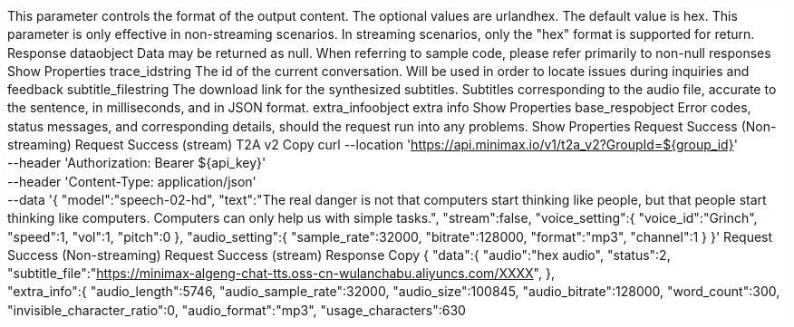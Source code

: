 This parameter controls the format of the output content. The optional values are urlandhex. The default value is hex. This parameter is only effective in non-streaming scenarios. In streaming scenarios, only the "hex" format is supported for return.
Response
dataobject
Data may be returned as null. When referring to sample code, please refer primarily to non-null responses
Show Properties
trace_idstring
The id of the current conversation. Will be used in order to locate issues during inquiries and feedback
subtitle_filestring
The download link for the synthesized subtitles. Subtitles corresponding to the audio file, accurate to the sentence, in milliseconds, and in JSON format.
extra_infoobject
extra info
Show Properties
base_respobject
Error codes, status messages, and corresponding details, should the request run into any problems.
Show Properties
Request Success (Non-streaming)
Request Success (stream)
T2A v2
Copy
curl --location 'https://api.minimax.io/v1/t2a_v2?GroupId=${group_id}' \
--header 'Authorization: Bearer ${api_key}' \
--header 'Content-Type: application/json' \
--data '{
    "model":"speech-02-hd",
    "text":"The real danger is not that computers start thinking like people, but that people start thinking like computers. Computers can only help us with simple tasks.",
    "stream":false,
    "voice_setting":{
        "voice_id":"Grinch",
        "speed":1,
        "vol":1,
        "pitch":0
    },
    "audio_setting":{
        "sample_rate":32000,
        "bitrate":128000,
        "format":"mp3",
        "channel":1
    }
  }'
Request Success (Non-streaming)
Request Success (stream)
Response
Copy
{
    "data":{
        "audio":"hex audio",
        "status":2,
        "subtitle_file":"https://minimax-algeng-chat-tts.oss-cn-wulanchabu.aliyuncs.com/XXXX",
    },     
     "extra_info":{
        "audio_length":5746,
        "audio_sample_rate":32000,
        "audio_size":100845,
        "audio_bitrate":128000,
        "word_count":300,
        "invisible_character_ratio":0,
        "audio_format":"mp3",
        "usage_characters":630